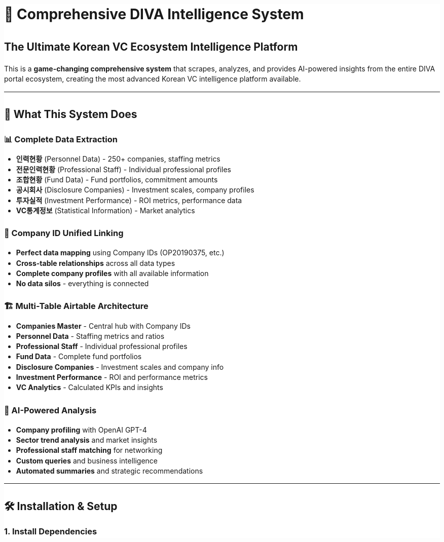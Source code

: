 # 🚀 Comprehensive DIVA Intelligence System

## **The Ultimate Korean VC Ecosystem Intelligence Platform**

This is a **game-changing comprehensive system** that scrapes, analyzes, and provides AI-powered insights from the entire DIVA portal ecosystem, creating the most advanced Korean VC intelligence platform available.

---

## 🎯 **What This System Does**

### **📊 Complete Data Extraction**
- **인력현황** (Personnel Data) - 250+ companies, staffing metrics
- **전문인력현황** (Professional Staff) - Individual professional profiles  
- **조합현황** (Fund Data) - Fund portfolios, commitment amounts
- **공시회사** (Disclosure Companies) - Investment scales, company profiles
- **투자실적** (Investment Performance) - ROI metrics, performance data
- **VC통계정보** (Statistical Information) - Market analytics

### **🔗 Company ID Unified Linking**
- **Perfect data mapping** using Company IDs (OP20190375, etc.)
- **Cross-table relationships** across all data types
- **Complete company profiles** with all available information
- **No data silos** - everything is connected

### **🏗️ Multi-Table Airtable Architecture**
- **Companies Master** - Central hub with Company IDs
- **Personnel Data** - Staffing metrics and ratios
- **Professional Staff** - Individual professional profiles
- **Fund Data** - Complete fund portfolios  
- **Disclosure Companies** - Investment scales and company info
- **Investment Performance** - ROI and performance metrics
- **VC Analytics** - Calculated KPIs and insights

### **🤖 AI-Powered Analysis**
- **Company profiling** with OpenAI GPT-4
- **Sector trend analysis** and market insights
- **Professional staff matching** for networking
- **Custom queries** and business intelligence
- **Automated summaries** and strategic recommendations

---

## 🛠️ **Installation & Setup**

### **1. Install Dependencies**
